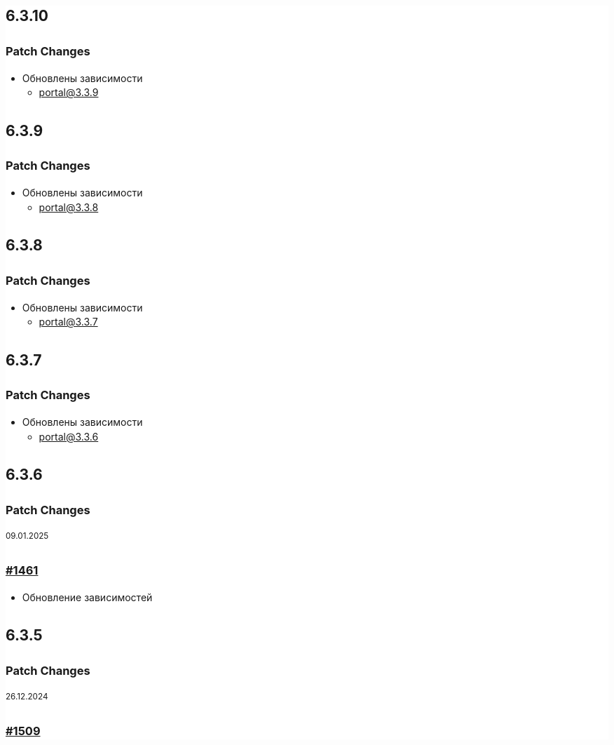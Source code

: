 ## 6.3.10

### Patch Changes

-   Обновлены зависимости
    -   portal@3.3.9

## 6.3.9

### Patch Changes

-   Обновлены зависимости
    -   portal@3.3.8

## 6.3.8

### Patch Changes

-   Обновлены зависимости
    -   portal@3.3.7

## 6.3.7

### Patch Changes

-   Обновлены зависимости
    -   portal@3.3.6

## 6.3.6

### Patch Changes

<sup><time>09.01.2025</time></sup>

### [#1461](https://github.com/core-ds/core-components/pull/1461)

-   Обновление зависимостей

## 6.3.5

### Patch Changes

<sup><time>26.12.2024</time></sup>

### [#1509](https://github.com/core-ds/core-components/pull/1509)
